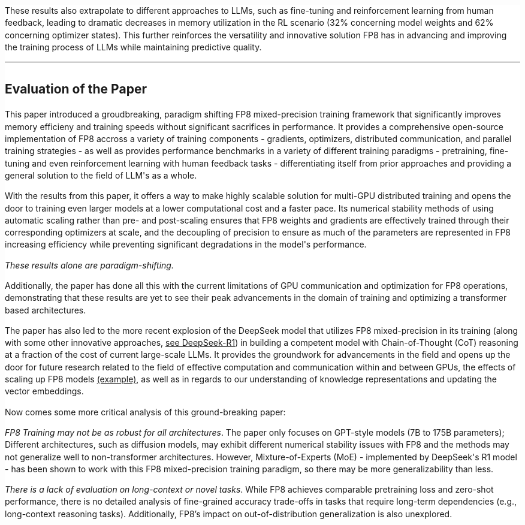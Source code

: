 These results also extrapolate to different approaches to LLMs, such as fine-tuning and reinforcement learning from human feedback, leading to dramatic decreases in memory utilization in the RL scenario (32% concerning model weights and 62% concerning optimizer states). This further reinforces the versatility and innovative solution FP8 has in advancing and improving the training process of LLMs while maintaining predictive quality.

---

## Evaluation of the Paper

This paper introduced a groudbreaking, paradigm shifting FP8 mixed-precision training framework that significantly improves memory efficieny and training speeds without significant sacrifices in performance. It provides a comprehensive open-source implementation of FP8 accross a variety of training components - gradients, optimizers, distributed communication, and parallel training strategies - as well as provides performance benchmarks in a variety of different training paradigms - pretraining, fine-tuning and even reinforcement learning with human feedback tasks - differentiating itself from prior approaches and providing a general solution to the field of LLM's as a whole.

With the results from this paper, it offers a way to make highly scalable solution for multi-GPU distributed training and opens the door to training even larger models at a lower computational cost and a faster pace. Its numerical stability methods of using automatic scaling rather than pre- and post-scaling ensures that FP8 weights and gradients are effectively trained through their corresponding optimizers at scale, and the decoupling of precision to ensure as much of the parameters are represented in FP8 increasing efficiency while preventing significant degradations in the model's performance.

*These results alone are paradigm-shifting.*

Additionally, the paper has done all this with the current limitations of GPU communication and optimization for FP8 operations, demonstrating that these results are yet to see their peak advancements in the domain of training and optimizing a transformer based architectures.

The paper has also led to the more recent explosion of the DeepSeek model that utilizes FP8 mixed-precision in its training (along with some other innovative approaches, [see DeepSeek-R1](https://senankassem.com/posts/25-02-11-deepSeek-r1-incentivizing-reasoning-capability-in-llms-via-reinforcement-learning/ 'DeepSeek-R1: Incentivizing Reasoning Capability in LLMs via Reinforcement Learning')) in building a competent model with Chain-of-Thought (CoT) reasoning at a fraction of the cost of current large-scale LLMs. It provides the groundwork for advancements in the field and opens up the door for future research related to the field of effective computation and communication within and between GPUs, the effects of scaling up FP8 models [(example)](https://openreview.net/forum?id=E1EHO0imOb&utm_source=chatgpt.com 'Scaling to a Trillion Tokens'), as well as in regards to our understanding of knowledge representations and updating the vector embeddings.

Now comes some more critical analysis of this ground-breaking paper:

*FP8 Training may not be as robust for all architectures*. The paper only focuses on GPT-style models (7B to 175B parameters); Different architectures, such as diffusion models, may exhibit different numerical stability issues with FP8 and the methods may not generalize well to non-transformer architectures. However, Mixture-of-Experts (MoE) - implemented by DeepSeek's R1 model - has been shown to work with this FP8 mixed-precision training paradigm, so there may be more generalizability than less.

*There is a lack of evaluation on long-context or novel tasks*. While FP8 achieves comparable pretraining loss and zero-shot performance, there is no detailed analysis of fine-grained accuracy trade-offs in tasks that require long-term dependencies (e.g., long-context reasoning tasks). Additionally, FP8’s impact on out-of-distribution generalization is also unexplored.

